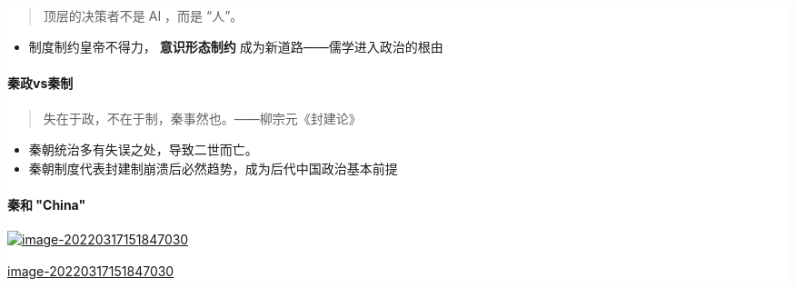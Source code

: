 > 顶层的决策者不是 AI ，而是 “人”。

- 制度制约皇帝不得力， **意识形态制约** 成为新道路——儒学进入政治的根由

#### 秦政vs秦制

> 失在于政，不在于制，秦事然也。——柳宗元《封建论》

- 秦朝统治多有失误之处，导致二世而亡。
- 秦朝制度代表封建制崩溃后必然趋势，成为后代中国政治基本前提

#### 秦和 "China"

[![image-20220317151847030](https://cdn.jsdelivr.net/gh/HypoxanthineOvO/Picture/202203171518291.png)](https://cdn.jsdelivr.net/gh/HypoxanthineOvO/Picture/202203171518291.png)

[image-20220317151847030](https://cdn.jsdelivr.net/gh/HypoxanthineOvO/Picture/202203171518291.png)